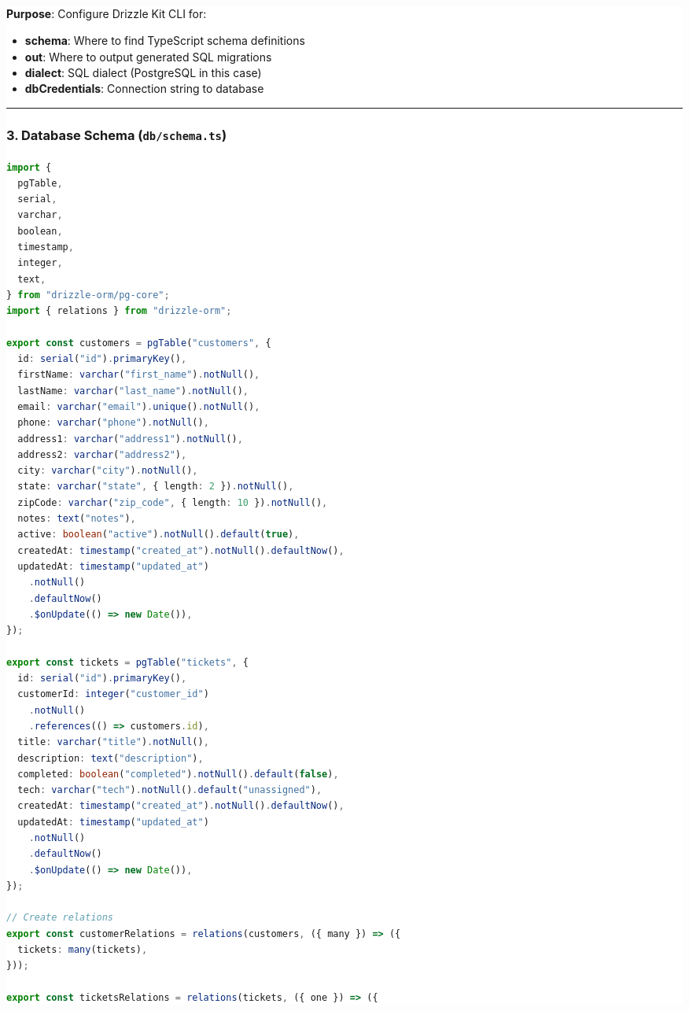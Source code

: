 **Purpose**: Configure Drizzle Kit CLI for:
- **schema**: Where to find TypeScript schema definitions
- **out**: Where to output generated SQL migrations
- **dialect**: SQL dialect (PostgreSQL in this case)
- **dbCredentials**: Connection string to database

---

### 3. Database Schema (`db/schema.ts`)

```typescript path=/home/usiel667/DEV/Next js/full_stack_01/repairshop/db/schema.ts start=1
import {
  pgTable,
  serial,
  varchar,
  boolean,
  timestamp,
  integer,
  text,
} from "drizzle-orm/pg-core";
import { relations } from "drizzle-orm";

export const customers = pgTable("customers", {
  id: serial("id").primaryKey(),
  firstName: varchar("first_name").notNull(),
  lastName: varchar("last_name").notNull(),
  email: varchar("email").unique().notNull(),
  phone: varchar("phone").notNull(),
  address1: varchar("address1").notNull(),
  address2: varchar("address2"),
  city: varchar("city").notNull(),
  state: varchar("state", { length: 2 }).notNull(),
  zipCode: varchar("zip_code", { length: 10 }).notNull(),
  notes: text("notes"),
  active: boolean("active").notNull().default(true),
  createdAt: timestamp("created_at").notNull().defaultNow(),
  updatedAt: timestamp("updated_at")
    .notNull()
    .defaultNow()
    .$onUpdate(() => new Date()),
});

export const tickets = pgTable("tickets", {
  id: serial("id").primaryKey(),
  customerId: integer("customer_id")
    .notNull()
    .references(() => customers.id),
  title: varchar("title").notNull(),
  description: text("description"),
  completed: boolean("completed").notNull().default(false),
  tech: varchar("tech").notNull().default("unassigned"),
  createdAt: timestamp("created_at").notNull().defaultNow(),
  updatedAt: timestamp("updated_at")
    .notNull()
    .defaultNow()
    .$onUpdate(() => new Date()),
});

// Create relations
export const customerRelations = relations(customers, ({ many }) => ({
  tickets: many(tickets),
}));

export const ticketsRelations = relations(tickets, ({ one }) => ({
```